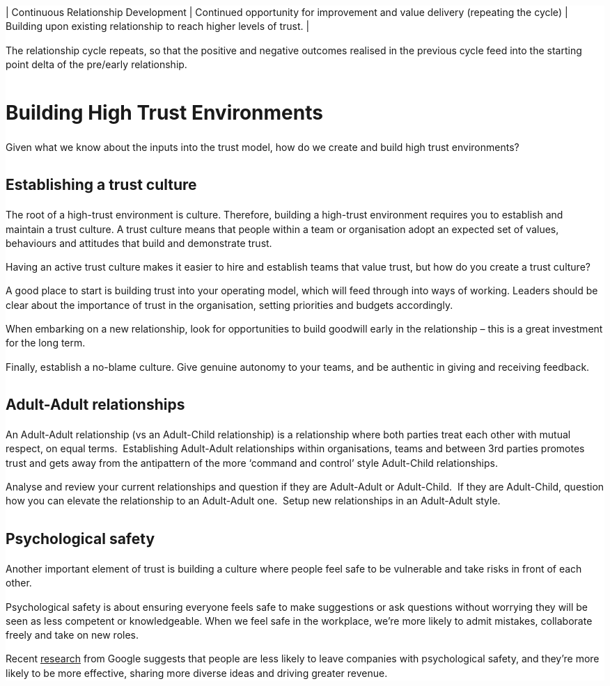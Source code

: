 | Continuous Relationship Development | Continued opportunity for improvement and value delivery (repeating the cycle)                                                                          | Building upon existing relationship to reach higher levels of trust.                                                                                                                                                                                                                                          |

The relationship cycle repeats, so that the positive and negative outcomes realised in the previous cycle feed into the starting point delta of the pre/early relationship.

# Building High Trust Environments

Given what we know about the inputs into the trust model, how do we create and build high trust environments?

## Establishing a trust culture

The root of a high-trust environment is culture. Therefore, building a high-trust environment requires you to establish and maintain a trust culture. A trust culture means that people within a team or organisation adopt an expected set of values, behaviours and attitudes that build and demonstrate trust. 

Having an active trust culture makes it easier to hire and establish teams that value trust, but how do you create a trust culture? 

A good place to start is building trust into your operating model, which will feed through into ways of working. Leaders should be clear about the importance of trust in the organisation, setting priorities and budgets accordingly.

When embarking on a new relationship, look for opportunities to build goodwill early in the relationship – this is a great investment for the long term. 

Finally, establish a no-blame culture. Give genuine autonomy to your teams, and be authentic in giving and receiving feedback.

## Adult-Adult relationships

An Adult-Adult relationship (vs an Adult-Child relationship) is a relationship where both parties treat each other with mutual respect, on equal terms.  Establishing Adult-Adult relationships within organisations, teams and between 3rd parties promotes trust and gets away from the antipattern of the more ‘command and control’ style Adult-Child relationships.

Analyse and review your current relationships and question if they are Adult-Adult or Adult-Child.  If they are Adult-Child, question how you can elevate the relationship to an Adult-Adult one.  Setup new relationships in an Adult-Adult style.

## Psychological safety

Another important element of trust is building a culture where people feel safe to be vulnerable and take risks in front of each other. 

Psychological safety is about ensuring everyone feels safe to make suggestions or ask questions without worrying they will be seen as less competent or knowledgeable. When we feel safe in the workplace, we’re more likely to admit mistakes, collaborate freely and take on new roles.

Recent [research](https://rework.withgoogle.com/print/guides/5721312655835136/) from Google suggests that people are less likely to leave companies with psychological safety, and they’re more likely to be more effective, sharing more diverse ideas and driving greater revenue. 
